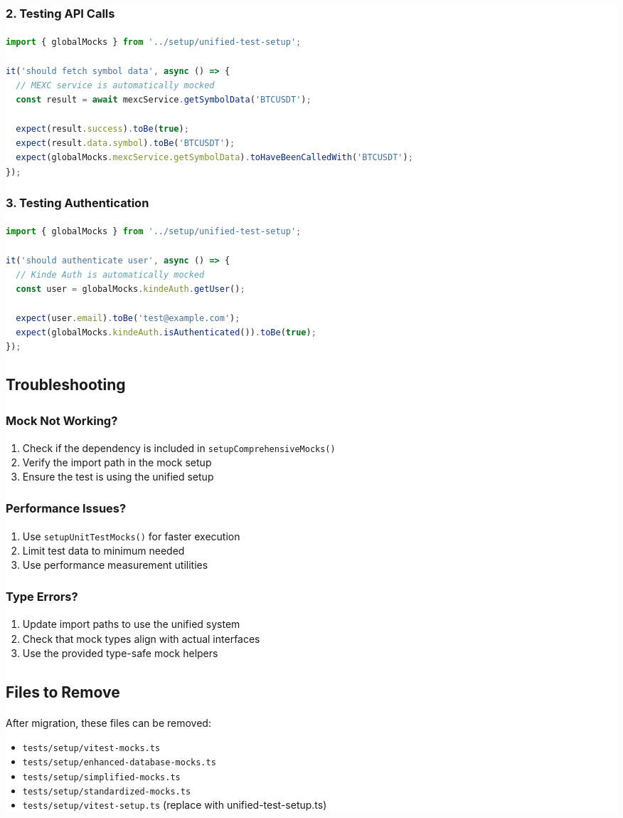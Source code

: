 ### 2. Testing API Calls

```typescript
import { globalMocks } from '../setup/unified-test-setup';

it('should fetch symbol data', async () => {
  // MEXC service is automatically mocked
  const result = await mexcService.getSymbolData('BTCUSDT');
  
  expect(result.success).toBe(true);
  expect(result.data.symbol).toBe('BTCUSDT');
  expect(globalMocks.mexcService.getSymbolData).toHaveBeenCalledWith('BTCUSDT');
});
```

### 3. Testing Authentication

```typescript
import { globalMocks } from '../setup/unified-test-setup';

it('should authenticate user', async () => {
  // Kinde Auth is automatically mocked
  const user = globalMocks.kindeAuth.getUser();
  
  expect(user.email).toBe('test@example.com');
  expect(globalMocks.kindeAuth.isAuthenticated()).toBe(true);
});
```

## Troubleshooting

### Mock Not Working?
1. Check if the dependency is included in `setupComprehensiveMocks()`
2. Verify the import path in the mock setup
3. Ensure the test is using the unified setup

### Performance Issues?
1. Use `setupUnitTestMocks()` for faster execution
2. Limit test data to minimum needed
3. Use performance measurement utilities

### Type Errors?
1. Update import paths to use the unified system
2. Check that mock types align with actual interfaces
3. Use the provided type-safe mock helpers

## Files to Remove

After migration, these files can be removed:
- `tests/setup/vitest-mocks.ts`
- `tests/setup/enhanced-database-mocks.ts` 
- `tests/setup/simplified-mocks.ts`
- `tests/setup/standardized-mocks.ts`
- `tests/setup/vitest-setup.ts` (replace with unified-test-setup.ts)
